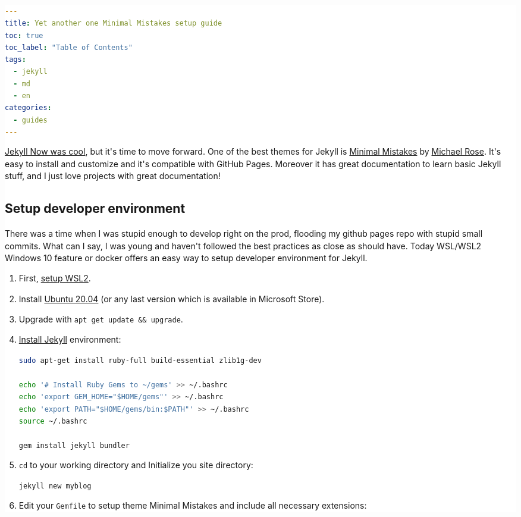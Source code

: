 ```yaml
---
title: Yet another one Minimal Mistakes setup guide
toc: true
toc_label: "Table of Contents"
tags:
  - jekyll
  - md
  - en
categories:
  - guides
---
```


[Jekyll Now was cool](2019-05-08-jekyll-now-as-personal-blog.md), but it's time to move forward. One of the best themes for Jekyll is [Minimal Mistakes](https://mmistakes.github.io/minimal-mistakes/) by [Michael Rose](https://github.com/mmistakes). It's easy to install and customize and it's compatible with GitHub Pages. Moreover it has great documentation to learn basic Jekyll stuff, and I just love projects with great documentation!

## Setup developer environment

There was a time when I was stupid enough to develop right on the prod, flooding my github pages repo with stupid small commits. What can I say, I was young and haven't followed the best practices as close as should have. Today WSL/WSL2 Windows 10 feature or docker offers an easy way to setup developer environment for Jekyll. 

1. First, [setup WSL2](https://docs.microsoft.com/en-us/windows/wsl/install-win10#manual-installation-steps). 

2. Install [Ubuntu 20.04](https://www.microsoft.com/en-us/p/ubuntu-2004-lts/9n6svws3rx71) (or any last version which is available in Microsoft Store).

3. Upgrade with `apt get update && upgrade`.

4. [Install Jekyll](https://jekyllrb.com/docs/installation/ubuntu/) environment:

    ```bash
    sudo apt-get install ruby-full build-essential zlib1g-dev
    
    echo '# Install Ruby Gems to ~/gems' >> ~/.bashrc
    echo 'export GEM_HOME="$HOME/gems"' >> ~/.bashrc
    echo 'export PATH="$HOME/gems/bin:$PATH"' >> ~/.bashrc
    source ~/.bashrc
    
    gem install jekyll bundler
    ```

   

5. `cd` to your working directory and Initialize you site directory:

    ```
    jekyll new myblog
    ```

6. Edit your `Gemfile` to setup theme Minimal Mistakes and include all necessary extensions:
